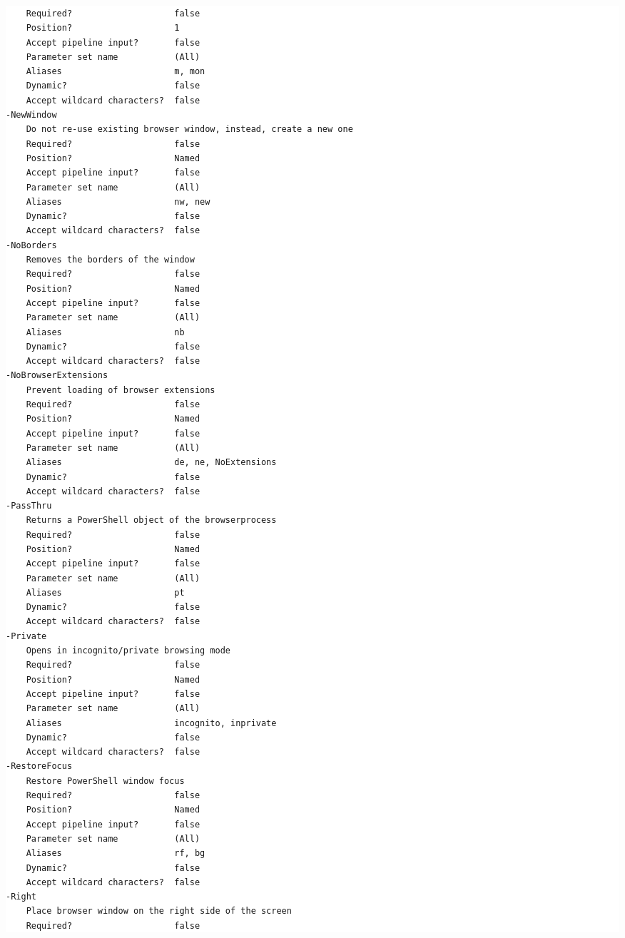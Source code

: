         Required?                    false  
        Position?                    1  
        Accept pipeline input?       false  
        Parameter set name           (All)  
        Aliases                      m, mon  
        Dynamic?                     false  
        Accept wildcard characters?  false  
    -NewWindow  
        Do not re-use existing browser window, instead, create a new one  
        Required?                    false  
        Position?                    Named  
        Accept pipeline input?       false  
        Parameter set name           (All)  
        Aliases                      nw, new  
        Dynamic?                     false  
        Accept wildcard characters?  false  
    -NoBorders  
        Removes the borders of the window  
        Required?                    false  
        Position?                    Named  
        Accept pipeline input?       false  
        Parameter set name           (All)  
        Aliases                      nb  
        Dynamic?                     false  
        Accept wildcard characters?  false  
    -NoBrowserExtensions  
        Prevent loading of browser extensions  
        Required?                    false  
        Position?                    Named  
        Accept pipeline input?       false  
        Parameter set name           (All)  
        Aliases                      de, ne, NoExtensions  
        Dynamic?                     false  
        Accept wildcard characters?  false  
    -PassThru  
        Returns a PowerShell object of the browserprocess  
        Required?                    false  
        Position?                    Named  
        Accept pipeline input?       false  
        Parameter set name           (All)  
        Aliases                      pt  
        Dynamic?                     false  
        Accept wildcard characters?  false  
    -Private  
        Opens in incognito/private browsing mode  
        Required?                    false  
        Position?                    Named  
        Accept pipeline input?       false  
        Parameter set name           (All)  
        Aliases                      incognito, inprivate  
        Dynamic?                     false  
        Accept wildcard characters?  false  
    -RestoreFocus  
        Restore PowerShell window focus  
        Required?                    false  
        Position?                    Named  
        Accept pipeline input?       false  
        Parameter set name           (All)  
        Aliases                      rf, bg  
        Dynamic?                     false  
        Accept wildcard characters?  false  
    -Right  
        Place browser window on the right side of the screen  
        Required?                    false  